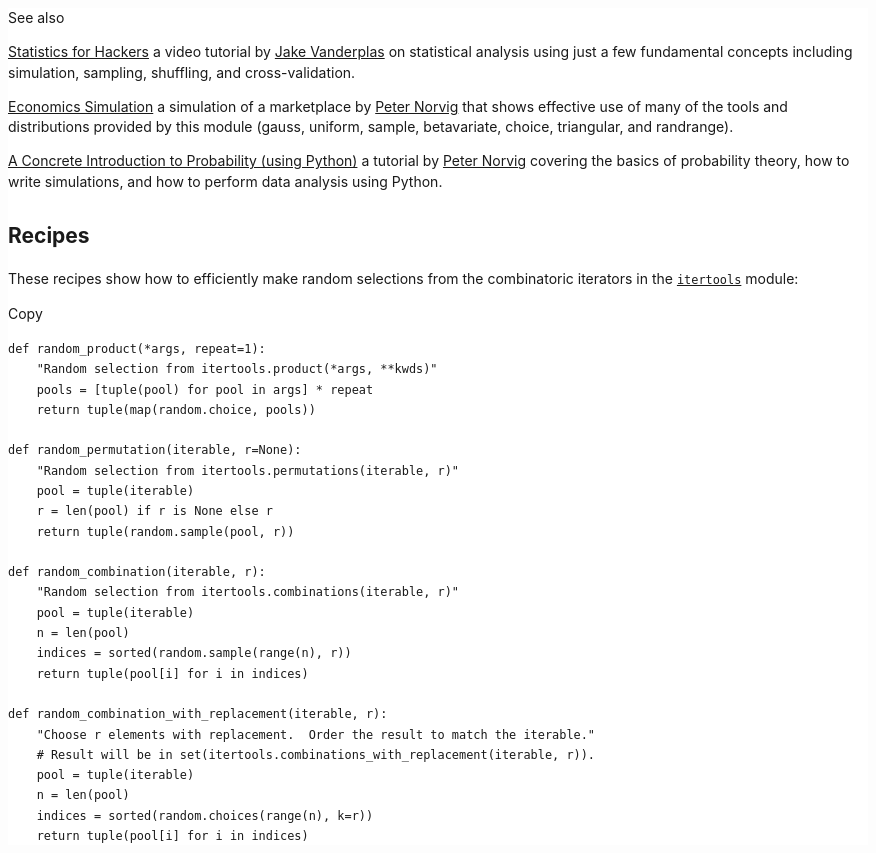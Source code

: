 See also

[Statistics for Hackers](https://www.youtube.com/watch?v=Iq9DzN6mvYA)
a video tutorial by
[Jake Vanderplas](https://us.pycon.org/2016/speaker/profile/295/)
on statistical analysis using just a few fundamental concepts
including simulation, sampling, shuffling, and cross-validation.

[Economics Simulation](https://nbviewer.org/url/norvig.com/ipython/Economics.ipynb)
a simulation of a marketplace by
[Peter Norvig](https://norvig.com/bio.html) that shows effective
use of many of the tools and distributions provided by this module
(gauss, uniform, sample, betavariate, choice, triangular, and randrange).

[A Concrete Introduction to Probability (using Python)](https://nbviewer.org/url/norvig.com/ipython/Probability.ipynb)
a tutorial by [Peter Norvig](https://norvig.com/bio.html) covering
the basics of probability theory, how to write simulations, and
how to perform data analysis using Python.

Recipes
-------

These recipes show how to efficiently make random selections
from the combinatoric iterators in the [`itertools`](itertools.html#module-itertools "itertools: Functions creating iterators for efficient looping.") module:

Copy

```
def random_product(*args, repeat=1):
    "Random selection from itertools.product(*args, **kwds)"
    pools = [tuple(pool) for pool in args] * repeat
    return tuple(map(random.choice, pools))

def random_permutation(iterable, r=None):
    "Random selection from itertools.permutations(iterable, r)"
    pool = tuple(iterable)
    r = len(pool) if r is None else r
    return tuple(random.sample(pool, r))

def random_combination(iterable, r):
    "Random selection from itertools.combinations(iterable, r)"
    pool = tuple(iterable)
    n = len(pool)
    indices = sorted(random.sample(range(n), r))
    return tuple(pool[i] for i in indices)

def random_combination_with_replacement(iterable, r):
    "Choose r elements with replacement.  Order the result to match the iterable."
    # Result will be in set(itertools.combinations_with_replacement(iterable, r)).
    pool = tuple(iterable)
    n = len(pool)
    indices = sorted(random.choices(range(n), k=r))
    return tuple(pool[i] for i in indices)

```
